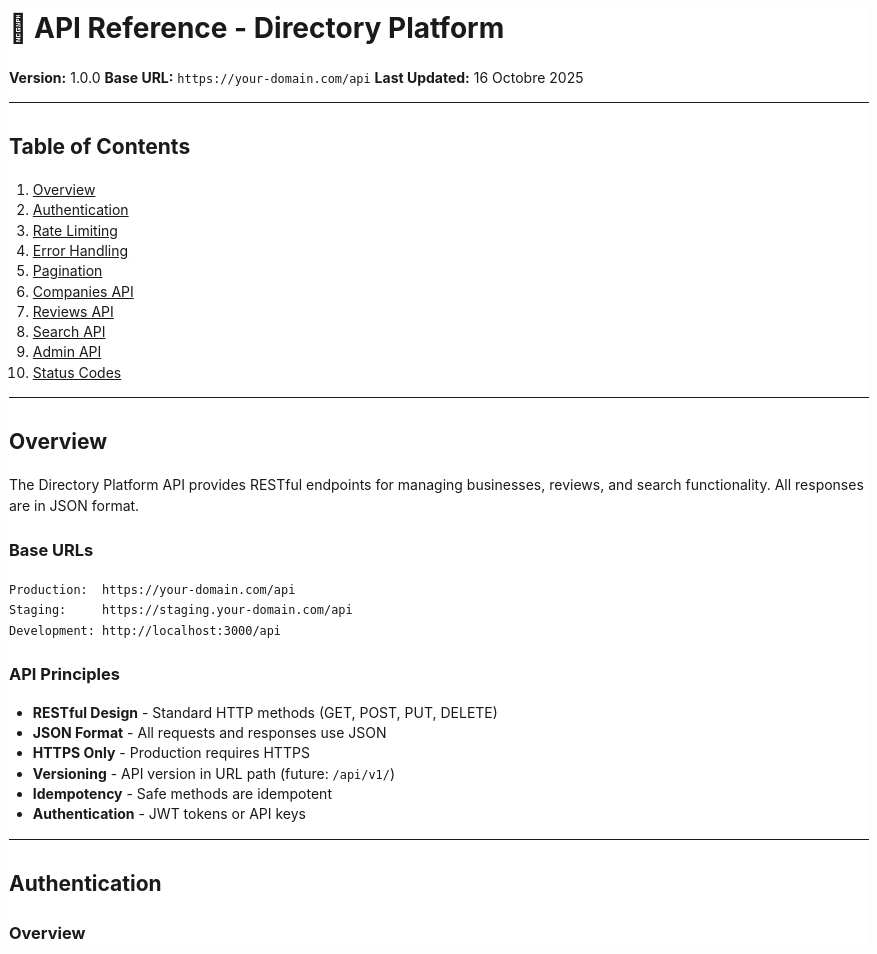 # 🔌 API Reference - Directory Platform

**Version:** 1.0.0
**Base URL:** `https://your-domain.com/api`
**Last Updated:** 16 Octobre 2025

---

## Table of Contents

1. [Overview](#overview)
2. [Authentication](#authentication)
3. [Rate Limiting](#rate-limiting)
4. [Error Handling](#error-handling)
5. [Pagination](#pagination)
6. [Companies API](#companies-api)
7. [Reviews API](#reviews-api)
8. [Search API](#search-api)
9. [Admin API](#admin-api)
10. [Status Codes](#status-codes)

---

## Overview

The Directory Platform API provides RESTful endpoints for managing businesses, reviews, and search functionality. All responses are in JSON format.

### Base URLs

```
Production:  https://your-domain.com/api
Staging:     https://staging.your-domain.com/api
Development: http://localhost:3000/api
```

### API Principles

- **RESTful Design** - Standard HTTP methods (GET, POST, PUT, DELETE)
- **JSON Format** - All requests and responses use JSON
- **HTTPS Only** - Production requires HTTPS
- **Versioning** - API version in URL path (future: `/api/v1/`)
- **Idempotency** - Safe methods are idempotent
- **Authentication** - JWT tokens or API keys

---

## Authentication

### Overview
